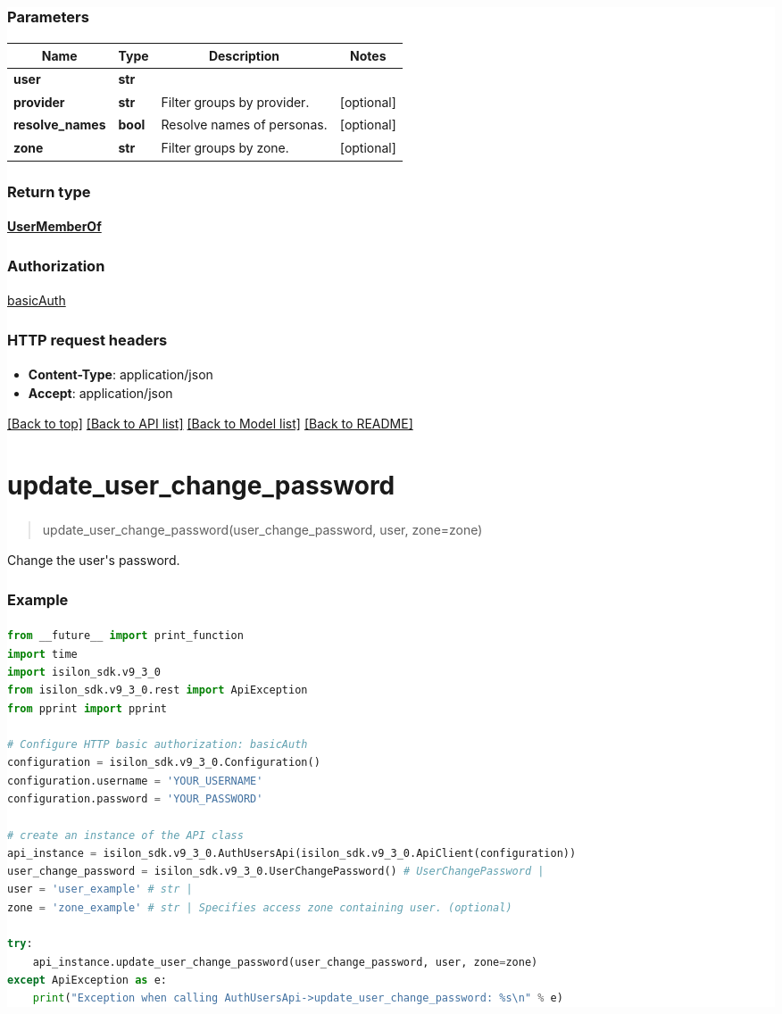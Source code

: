 ### Parameters

Name | Type | Description  | Notes
------------- | ------------- | ------------- | -------------
 **user** | **str**|  | 
 **provider** | **str**| Filter groups by provider. | [optional] 
 **resolve_names** | **bool**| Resolve names of personas. | [optional] 
 **zone** | **str**| Filter groups by zone. | [optional] 

### Return type

[**UserMemberOf**](UserMemberOf.md)

### Authorization

[basicAuth](../README.md#basicAuth)

### HTTP request headers

 - **Content-Type**: application/json
 - **Accept**: application/json

[[Back to top]](#) [[Back to API list]](../README.md#documentation-for-api-endpoints) [[Back to Model list]](../README.md#documentation-for-models) [[Back to README]](../README.md)

# **update_user_change_password**
> update_user_change_password(user_change_password, user, zone=zone)



Change the user's password.

### Example
```python
from __future__ import print_function
import time
import isilon_sdk.v9_3_0
from isilon_sdk.v9_3_0.rest import ApiException
from pprint import pprint

# Configure HTTP basic authorization: basicAuth
configuration = isilon_sdk.v9_3_0.Configuration()
configuration.username = 'YOUR_USERNAME'
configuration.password = 'YOUR_PASSWORD'

# create an instance of the API class
api_instance = isilon_sdk.v9_3_0.AuthUsersApi(isilon_sdk.v9_3_0.ApiClient(configuration))
user_change_password = isilon_sdk.v9_3_0.UserChangePassword() # UserChangePassword | 
user = 'user_example' # str | 
zone = 'zone_example' # str | Specifies access zone containing user. (optional)

try:
    api_instance.update_user_change_password(user_change_password, user, zone=zone)
except ApiException as e:
    print("Exception when calling AuthUsersApi->update_user_change_password: %s\n" % e)
```

